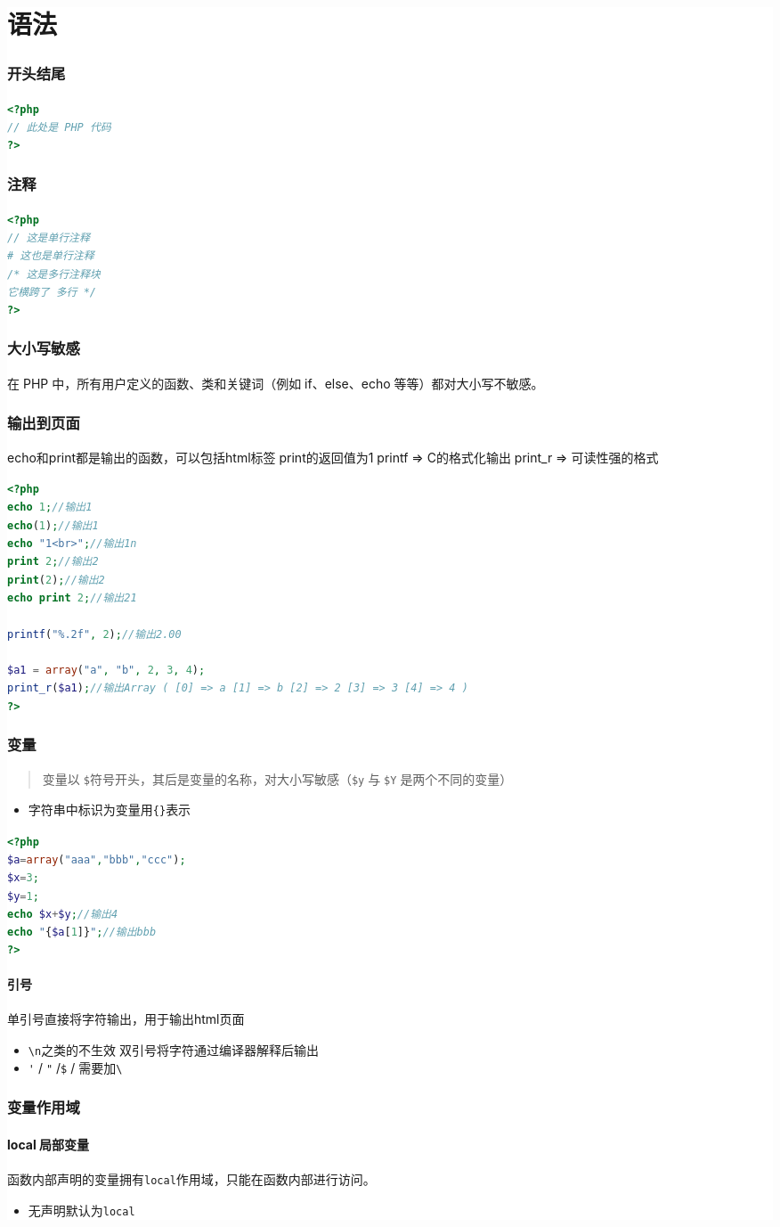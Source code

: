 # 语法
### 开头结尾
```php
<?php
// 此处是 PHP 代码
?>
```
### 注释
```php
<?php 
// 这是单行注释 
# 这也是单行注释 
/* 这是多行注释块 
它横跨了 多行 */ 
?>
```
### 大小写敏感  
在 PHP 中，所有用户定义的函数、类和关键词（例如 if、else、echo 等等）都对大小写不敏感。
### 输出到页面
echo和print都是输出的函数，可以包括html标签
print的返回值为1
printf => C的格式化输出
print_r => 可读性强的格式
```php
<?php
echo 1;//输出1
echo(1);//输出1
echo "1<br>";//输出1n
print 2;//输出2
print(2);//输出2
echo print 2;//输出21

printf("%.2f", 2);//输出2.00

$a1 = array("a", "b", 2, 3, 4);
print_r($a1);//输出Array ( [0] => a [1] => b [2] => 2 [3] => 3 [4] => 4 )
?>
```
### 变量
> 变量以 `$`符号开头，其后是变量的名称，对大小写敏感（`$y` 与 `$Y` 是两个不同的变量）
- 字符串中标识为变量用`{}`表示
```php
<?php
$a=array("aaa","bbb","ccc");
$x=3;
$y=1;
echo $x+$y;//输出4
echo "{$a[1]}";//输出bbb
?>
```
#### 引号
单引号直接将字符输出，用于输出html页面
- `\n`之类的不生效
双引号将字符通过编译器解释后输出
- `'` / `"` /`$` /  需要加`\`
### 变量作用域
#### local 局部变量
函数内部声明的变量拥有`local`作用域，只能在函数内部进行访问。
- 无声明默认为`local`